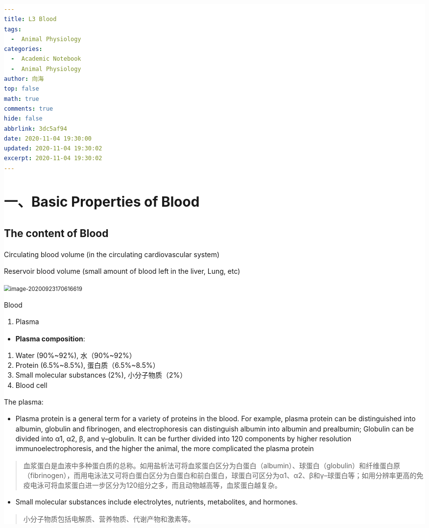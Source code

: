 ```yaml
---
title: L3 Blood
tags:
  -  Animal Physiology
categories:
  -  Academic Notebook
  -  Animal Physiology
author: 向海
top: false
math: true
comments: true
hide: false
abbrlink: 3dc5af94
date: 2020-11-04 19:30:00
updated: 2020-11-04 19:30:02
excerpt: 2020-11-04 19:30:02
---
```


# 一、Basic Properties of Blood

## The content of Blood

Circulating blood volume (in the circulating cardiovascular system)

Reservoir blood volume (small amount of blood left in the liver, Lung, etc)

<img src="https://hexo20200628-1259353497.cos.ap-guangzhou.myqcloud.com/Articles/Academic_Notes/Animal%20Physiology/image-20200923170616619.png" alt="image-20200923170616619" style="zoom:80%;" />

Blood 

1. Plasma
 + **Plasma composition**:
  1. Water (90%~92%), 水（90%~92%）
  2. Protein (6.5%~8.5%), 蛋白质（6.5%~8.5%）
  3. Small molecular substances (2%), 小分子物质（2%）
2. Blood cell

The plasma:

+ Plasma protein is a general term for a variety of proteins in the blood. For example, plasma protein can be distinguished into albumin, globulin and fibrinogen, and electrophoresis can distinguish albumin into albumin and prealbumin; Globulin can be divided into α1, α2, β, and γ–globulin. It can be further divided into 120 components by higher resolution immunoelectrophoresis, and the higher the animal, the more complicated the plasma protein

 > 血浆蛋白是血液中多种蛋白质的总称。如用盐析法可将血浆蛋白区分为白蛋白（albumin）、球蛋白（globulin）和纤维蛋白原（fibrinogen），而用电泳法又可将白蛋白区分为白蛋白和前白蛋白，球蛋白可区分为α1、α2、β和γ–球蛋白等；如用分辨率更高的免疫电泳可将血浆蛋白进一步区分为120组分之多，而且动物越高等，血浆蛋白越复杂。

+ Small molecular substances include electrolytes, nutrients, metabolites, and hormones.

 > 小分子物质包括电解质、营养物质、代谢产物和激素等。
